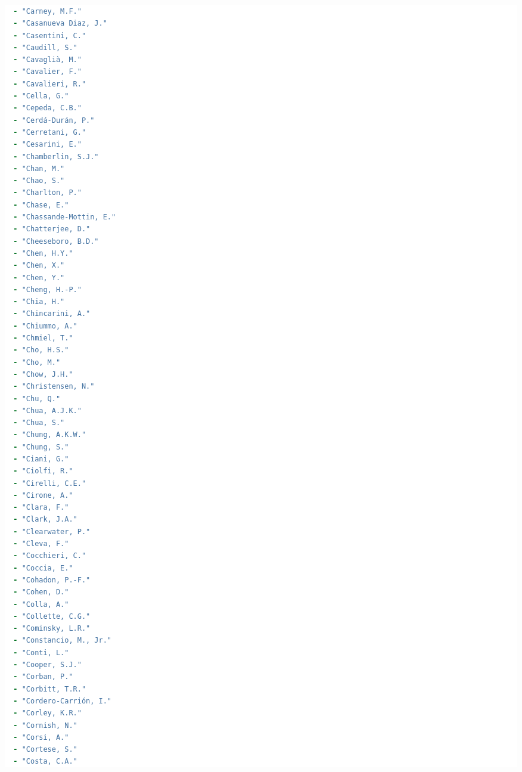 ```yaml
  - "Carney, M.F."
  - "Casanueva Diaz, J."
  - "Casentini, C."
  - "Caudill, S."
  - "Cavaglià, M."
  - "Cavalier, F."
  - "Cavalieri, R."
  - "Cella, G."
  - "Cepeda, C.B."
  - "Cerdá-Durán, P."
  - "Cerretani, G."
  - "Cesarini, E."
  - "Chamberlin, S.J."
  - "Chan, M."
  - "Chao, S."
  - "Charlton, P."
  - "Chase, E."
  - "Chassande-Mottin, E."
  - "Chatterjee, D."
  - "Cheeseboro, B.D."
  - "Chen, H.Y."
  - "Chen, X."
  - "Chen, Y."
  - "Cheng, H.-P."
  - "Chia, H."
  - "Chincarini, A."
  - "Chiummo, A."
  - "Chmiel, T."
  - "Cho, H.S."
  - "Cho, M."
  - "Chow, J.H."
  - "Christensen, N."
  - "Chu, Q."
  - "Chua, A.J.K."
  - "Chua, S."
  - "Chung, A.K.W."
  - "Chung, S."
  - "Ciani, G."
  - "Ciolfi, R."
  - "Cirelli, C.E."
  - "Cirone, A."
  - "Clara, F."
  - "Clark, J.A."
  - "Clearwater, P."
  - "Cleva, F."
  - "Cocchieri, C."
  - "Coccia, E."
  - "Cohadon, P.-F."
  - "Cohen, D."
  - "Colla, A."
  - "Collette, C.G."
  - "Cominsky, L.R."
  - "Constancio, M., Jr."
  - "Conti, L."
  - "Cooper, S.J."
  - "Corban, P."
  - "Corbitt, T.R."
  - "Cordero-Carrión, I."
  - "Corley, K.R."
  - "Cornish, N."
  - "Corsi, A."
  - "Cortese, S."
  - "Costa, C.A."
```